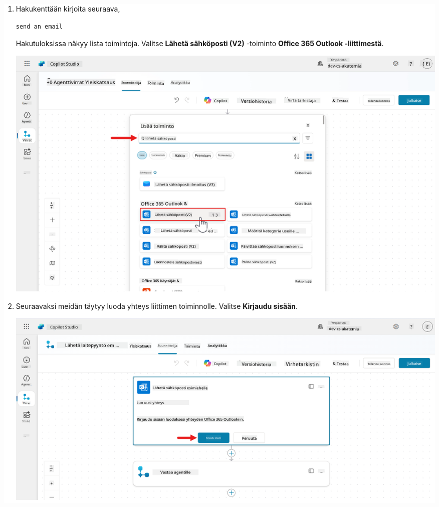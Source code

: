 1. Hakukenttään kirjoita seuraava,

    ```text
    send an email
    ```

    Hakutuloksissa näkyy lista toimintoja. Valitse **Lähetä sähköposti (V2)** -toiminto **Office 365 Outlook -liittimestä**.

    ![Lähetä sähköposti -toiminto](../../../../../translated_images/9.1_23_SendAnEmail.f1019365131658b0e71b5b58b57d7d8b3f3a0c670ddb3cca0838bf0b4f8cd354.fi.png)

1. Seuraavaksi meidän täytyy luoda yhteys liittimen toiminnolle. Valitse **Kirjaudu sisään**.

    ![Luo yhteys](../../../../../translated_images/9.1_24_CreateConnection.9e968ad4de9d13d81e95779c4fa60809fd40de5f65dbd014f1dc39663c935806.fi.png)
